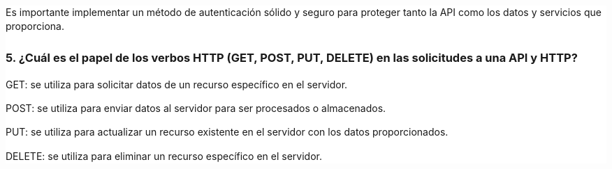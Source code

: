Es importante implementar un método de autenticación sólido y seguro para proteger tanto la API como los datos y servicios que proporciona.
### 5. ¿Cuál es el papel de los verbos HTTP (GET, POST, PUT, DELETE) en las solicitudes a una API y HTTP? ###
GET: se utiliza para solicitar datos de un recurso específico en el servidor.

POST: se utiliza para enviar datos al servidor para ser procesados o almacenados.

PUT: se utiliza para actualizar un recurso existente en el servidor con los datos proporcionados.

DELETE: se utiliza para eliminar un recurso específico en el servidor.
